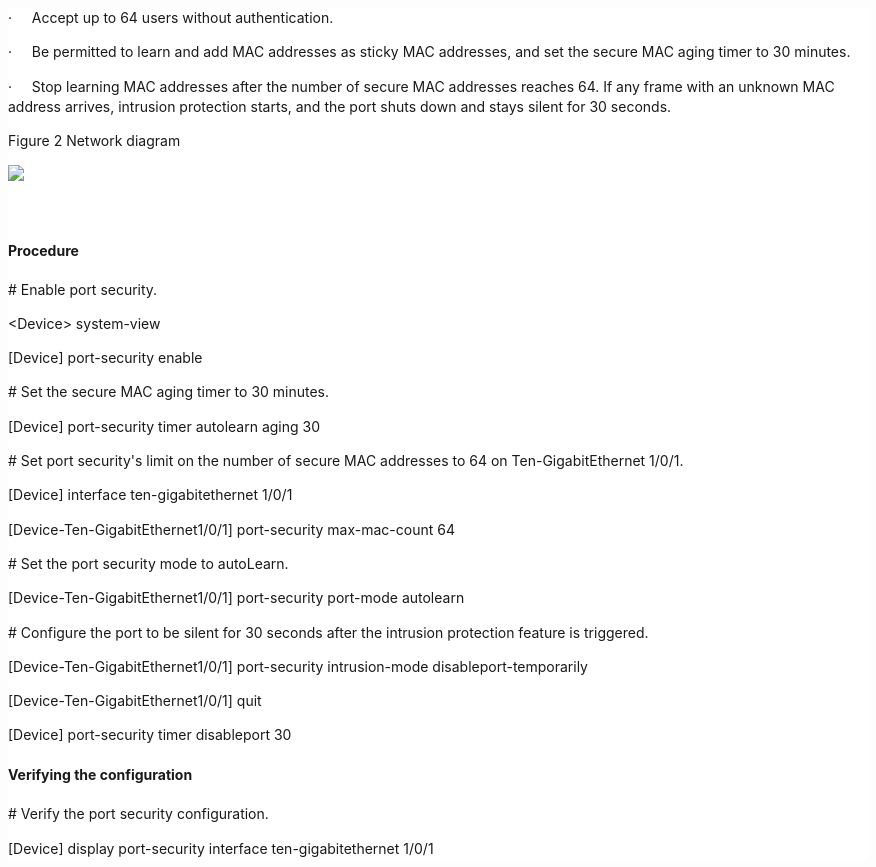 ·     Accept up to 64 users without authentication.

·     Be permitted to learn and add MAC addresses as
sticky MAC addresses, and set the secure MAC aging timer to 30 minutes.

·     Stop learning MAC addresses after the number of
secure MAC addresses reaches 64\. If any frame with an unknown MAC address
arrives, intrusion protection starts, and the port shuts down and stays silent
for 30 seconds.

Figure 2 Network diagram

![](https://resource.h3c.com/en/202407/12/20240712_11705400_x_Img_x_png_3_2216068_294551_0.png)

‌

#### Procedure

\# Enable port security.

\<Device\> system-view

\[Device] port-security enable

\# Set the secure MAC aging timer to 30
minutes.

\[Device] port-security timer autolearn
aging 30

\# Set port security's limit on the number
of secure MAC addresses to 64 on Ten-GigabitEthernet 1/0/1.

\[Device] interface ten-gigabitethernet 1/0/1

\[Device-Ten-GigabitEthernet1/0/1] port-security
max-mac-count 64

\# Set the port security mode to autoLearn.

\[Device-Ten-GigabitEthernet1/0/1] port-security
port-mode autolearn

\# Configure the port to be silent for 30
seconds after the intrusion protection feature is triggered.

\[Device-Ten-GigabitEthernet1/0/1] port-security
intrusion-mode disableport-temporarily

\[Device-Ten-GigabitEthernet1/0/1] quit

\[Device] port-security timer
disableport 30

#### Verifying the configuration

\# Verify the port security configuration.

\[Device] display port-security
interface ten-gigabitethernet 1/0/1
